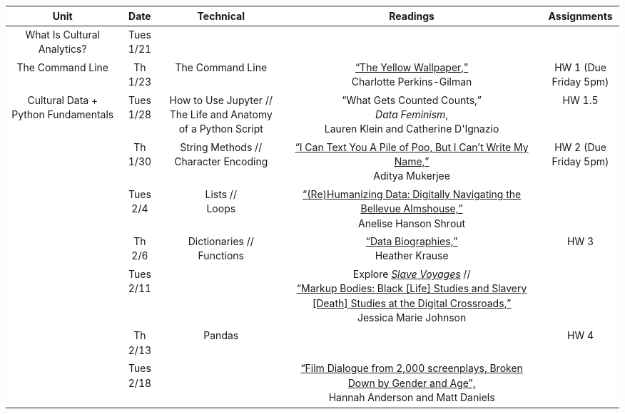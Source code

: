 | Unit                            | Date              | Technical                                               | Readings                                                                                                                                                                                                                                                                                                                                                            | Assignments       |
|:-------------------------------------:|:-----------------------:|:-------------------------------------------------------------:|:--------------------------------------------------------------------------------------------------------------------------------------------------------------------------------------------------------------------------------------------------------------------------------------------------------------------------------------------------------------------------:|:-----------------------:|
| What Is Cultural Analytics?         | Tues 1/21   |                                                             |                                                                                                                                                                                                                                                                                                                                                                          |                       |
| The Command Line                    | Th 1/23  | The Command Line                                            | [“The Yellow Wallpaper,”](https://www.nlm.nih.gov/exhibition/theliteratureofprescription/exhibitionAssets/digitalDocs/The-Yellow-Wall-Paper.pdf) <br>Charlotte Perkins-Gilman                                                                                                                                                                                                | HW 1 (Due Friday 5pm) <br>|
| Cultural Data + Python Fundamentals | Tues 1/28   | How to Use Jupyter // <br> The Life and Anatomy of a Python Script| “What Gets Counted Counts,” <br>*Data Feminism*, <br>Lauren Klein and Catherine D'Ignazio                                                                                                                                                                                                                                                                                        | HW 1.5                |
|                                     | Th 1/30  | String Methods // <br>Character Encoding                          | [“I Can Text You A Pile of Poo, But I Can’t Write My Name,”](https://modelviewculture.com/pieces/i-can-text-you-a-pile-of-poo-but-i-cant-write-my-name) <br> Aditya Mukerjee                                                                                                                                                                                                 | HW 2 (Due Friday 5pm) <br>|
|                                     | Tues 2/4   | Lists // <br>Loops                                                | <a href="http://crdh.rrchnm.org/essays/v01-10-(re)-humanizing-data/">“(Re)Humanizing Data: Digitally Navigating the Bellevue Almshouse,”<a> <br> Anelise Hanson Shrout                                                                                                                                                                                                                 |                       |
|                                     | Th 2/6  | Dictionaries // <br>Functions                                     | [“Data Biographies,”](https://gijn.org/2017/03/27/data-biographies-getting-to-know-your-data/) <br>Heather Krause                                                                                                                                                                                                                                                            | HW 3                  |
|                                     | Tues 2/11  |                                                             | Explore [*Slave Voyages*](https://www.slavevoyages.org/) // <br><a href="https://read.dukeupress.edu/social-text/article/36/4%20(137)/57/137032/Markup-BodiesBlack-Life-Studies-and-Slavery-Death">“Markup Bodies: Black [Life] Studies and Slavery [Death] Studies at the Digital Crossroads,”</a> <br>Jessica Marie Johnson                                                                 |                       |
|                                     | Th 2/13 | Pandas                                                      |                                                                                                                                                                                                                                                                                                                                                                          | HW 4                  |
|                                     | Tues 2/18  |                                                             | [“Film Dialogue from 2,000 screenplays, Broken Down by Gender and Age”,](https://pudding.cool/2017/03/film-dialogue/) <br>Hannah Anderson and Matt Daniels                                                                                                                                                                                                                   |                       |